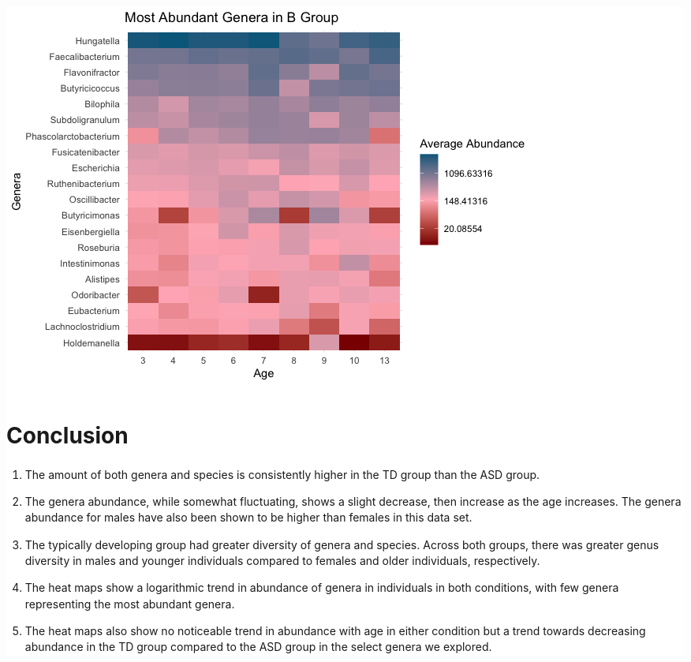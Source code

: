 ![](Overall-Project-ASD_files/figure-html/unnamed-chunk-31-1.png)

# Conclusion
1. The amount of both genera and species is consistently higher in the TD group than the ASD group.

2. The genera abundance, while somewhat fluctuating, shows a slight decrease, then increase as the age increases. The genera abundance for males have also been shown to be higher than females in this data set.

3. The typically developing group had greater diversity of genera and species. Across both groups, there was greater genus diversity in males and younger individuals compared to females and older individuals, respectively.

4. The heat maps show a logarithmic trend in abundance of genera in individuals in both conditions, with few genera representing the most abundant genera.

5. The heat maps also show no noticeable trend in abundance with age in either condition but a trend towards decreasing abundance in the TD group compared to the ASD group in the select genera we explored.
